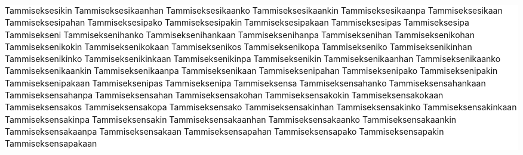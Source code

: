 Tammiseksesikin
Tammiseksesikaanhan
Tammiseksesikaanko
Tammiseksesikaankin
Tammiseksesikaanpa
Tammiseksesikaan
Tammiseksesipahan
Tammiseksesipako
Tammiseksesipakin
Tammiseksesipakaan
Tammiseksesipas
Tammiseksesipa
Tammisekseni
Tammiseksenihanko
Tammiseksenihankaan
Tammiseksenihanpa
Tammiseksenihan
Tammiseksenikohan
Tammiseksenikokin
Tammiseksenikokaan
Tammiseksenikos
Tammiseksenikopa
Tammisekseniko
Tammiseksenikinhan
Tammiseksenikinko
Tammiseksenikinkaan
Tammiseksenikinpa
Tammiseksenikin
Tammiseksenikaanhan
Tammiseksenikaanko
Tammiseksenikaankin
Tammiseksenikaanpa
Tammiseksenikaan
Tammiseksenipahan
Tammiseksenipako
Tammiseksenipakin
Tammiseksenipakaan
Tammiseksenipas
Tammiseksenipa
Tammiseksensa
Tammiseksensahanko
Tammiseksensahankaan
Tammiseksensahanpa
Tammiseksensahan
Tammiseksensakohan
Tammiseksensakokin
Tammiseksensakokaan
Tammiseksensakos
Tammiseksensakopa
Tammiseksensako
Tammiseksensakinhan
Tammiseksensakinko
Tammiseksensakinkaan
Tammiseksensakinpa
Tammiseksensakin
Tammiseksensakaanhan
Tammiseksensakaanko
Tammiseksensakaankin
Tammiseksensakaanpa
Tammiseksensakaan
Tammiseksensapahan
Tammiseksensapako
Tammiseksensapakin
Tammiseksensapakaan